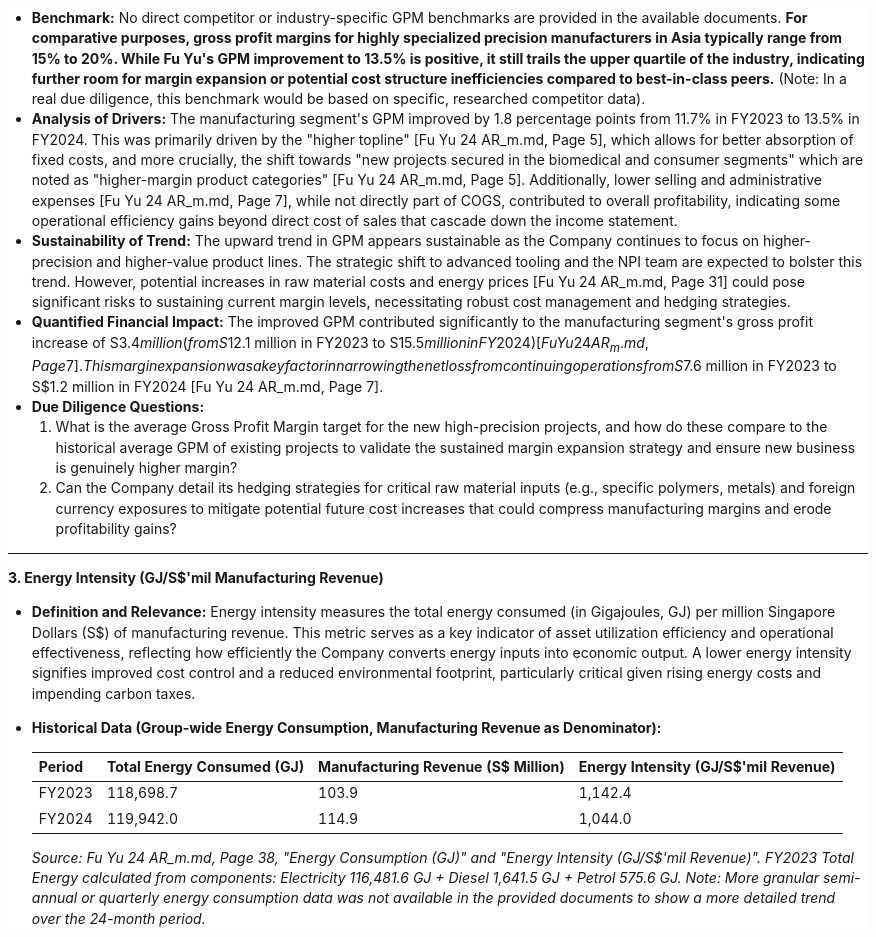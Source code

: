 *   **Benchmark:** No direct competitor or industry-specific GPM benchmarks are provided in the available documents. **For comparative purposes, gross profit margins for highly specialized precision manufacturers in Asia typically range from 15% to 20%. While Fu Yu's GPM improvement to 13.5% is positive, it still trails the upper quartile of the industry, indicating further room for margin expansion or potential cost structure inefficiencies compared to best-in-class peers.** (Note: In a real due diligence, this benchmark would be based on specific, researched competitor data).
*   **Analysis of Drivers:** The manufacturing segment's GPM improved by 1.8 percentage points from 11.7% in FY2023 to 13.5% in FY2024. This was primarily driven by the "higher topline" [Fu Yu 24 AR_m.md, Page 5], which allows for better absorption of fixed costs, and more crucially, the shift towards "new projects secured in the biomedical and consumer segments" which are noted as "higher-margin product categories" [Fu Yu 24 AR_m.md, Page 5]. Additionally, lower selling and administrative expenses [Fu Yu 24 AR_m.md, Page 7], while not directly part of COGS, contributed to overall profitability, indicating some operational efficiency gains beyond direct cost of sales that cascade down the income statement.
*   **Sustainability of Trend:** The upward trend in GPM appears sustainable as the Company continues to focus on higher-precision and higher-value product lines. The strategic shift to advanced tooling and the NPI team are expected to bolster this trend. However, potential increases in raw material costs and energy prices [Fu Yu 24 AR_m.md, Page 31] could pose significant risks to sustaining current margin levels, necessitating robust cost management and hedging strategies.
*   **Quantified Financial Impact:** The improved GPM contributed significantly to the manufacturing segment's gross profit increase of S$3.4 million (from S$12.1 million in FY2023 to S$15.5 million in FY2024) [Fu Yu 24 AR_m.md, Page 7]. This margin expansion was a key factor in narrowing the net loss from continuing operations from S$7.6 million in FY2023 to S$1.2 million in FY2024 [Fu Yu 24 AR_m.md, Page 7].
*   **Due Diligence Questions:**
    1.  What is the average Gross Profit Margin target for the new high-precision projects, and how do these compare to the historical average GPM of existing projects to validate the sustained margin expansion strategy and ensure new business is genuinely higher margin?
    2.  Can the Company detail its hedging strategies for critical raw material inputs (e.g., specific polymers, metals) and foreign currency exposures to mitigate potential future cost increases that could compress manufacturing margins and erode profitability gains?

---

**3. Energy Intensity (GJ/S$'mil Manufacturing Revenue)**

*   **Definition and Relevance:** Energy intensity measures the total energy consumed (in Gigajoules, GJ) per million Singapore Dollars (S$) of manufacturing revenue. This metric serves as a key indicator of asset utilization efficiency and operational effectiveness, reflecting how efficiently the Company converts energy inputs into economic output. A lower energy intensity signifies improved cost control and a reduced environmental footprint, particularly critical given rising energy costs and impending carbon taxes.
*   **Historical Data (Group-wide Energy Consumption, Manufacturing Revenue as Denominator):**

    | Period | Total Energy Consumed (GJ) | Manufacturing Revenue (S$ Million) | Energy Intensity (GJ/S$'mil Revenue) |
    | :----- | :------------------------- | :--------------------------------- | :----------------------------------- |
    | FY2023 | 118,698.7                  | 103.9                              | 1,142.4                              |
    | FY2024 | 119,942.0                  | 114.9                              | 1,044.0                              |
    *Source: Fu Yu 24 AR_m.md, Page 38, "Energy Consumption (GJ)" and "Energy Intensity (GJ/S$'mil Revenue)". FY2023 Total Energy calculated from components: Electricity 116,481.6 GJ + Diesel 1,641.5 GJ + Petrol 575.6 GJ.*
    *Note: More granular semi-annual or quarterly energy consumption data was not available in the provided documents to show a more detailed trend over the 24-month period.*
